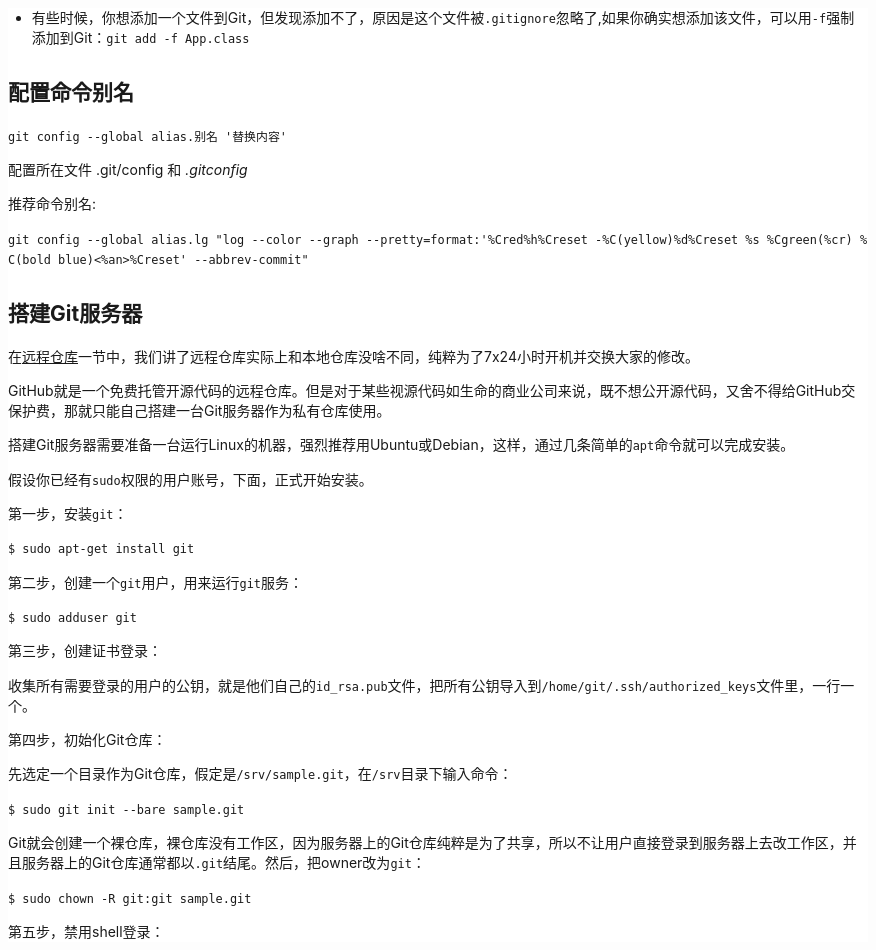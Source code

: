 - 有些时候，你想添加一个文件到Git，但发现添加不了，原因是这个文件被`.gitignore`忽略了,如果你确实想添加该文件，可以用`-f`强制添加到Git：`git add -f App.class`

## 配置命令别名

`git config --global alias.别名 '替换内容'`

配置所在文件 .git/config 和 *.gitconfig* 

推荐命令别名:

```
git config --global alias.lg "log --color --graph --pretty=format:'%Cred%h%Creset -%C(yellow)%d%Creset %s %Cgreen(%cr) %C(bold blue)<%an>%Creset' --abbrev-commit"
```



## 搭建Git服务器

在[远程仓库](https://www.liaoxuefeng.com/wiki/896043488029600/896954117292416)一节中，我们讲了远程仓库实际上和本地仓库没啥不同，纯粹为了7x24小时开机并交换大家的修改。

GitHub就是一个免费托管开源代码的远程仓库。但是对于某些视源代码如生命的商业公司来说，既不想公开源代码，又舍不得给GitHub交保护费，那就只能自己搭建一台Git服务器作为私有仓库使用。

搭建Git服务器需要准备一台运行Linux的机器，强烈推荐用Ubuntu或Debian，这样，通过几条简单的`apt`命令就可以完成安装。

假设你已经有`sudo`权限的用户账号，下面，正式开始安装。

第一步，安装`git`：

```
$ sudo apt-get install git
```

第二步，创建一个`git`用户，用来运行`git`服务：

```
$ sudo adduser git
```

第三步，创建证书登录：

收集所有需要登录的用户的公钥，就是他们自己的`id_rsa.pub`文件，把所有公钥导入到`/home/git/.ssh/authorized_keys`文件里，一行一个。

第四步，初始化Git仓库：

先选定一个目录作为Git仓库，假定是`/srv/sample.git`，在`/srv`目录下输入命令：

```
$ sudo git init --bare sample.git
```

Git就会创建一个裸仓库，裸仓库没有工作区，因为服务器上的Git仓库纯粹是为了共享，所以不让用户直接登录到服务器上去改工作区，并且服务器上的Git仓库通常都以`.git`结尾。然后，把owner改为`git`：

```
$ sudo chown -R git:git sample.git
```

第五步，禁用shell登录：

